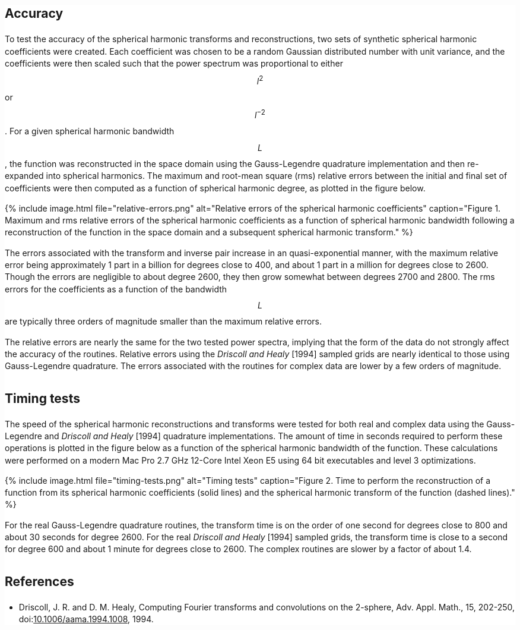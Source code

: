 ## Accuracy

To test the accuracy of the spherical harmonic transforms and reconstructions,
two sets of synthetic spherical harmonic coefficients were created. Each
coefficient was chosen to be a random Gaussian distributed number with unit
variance, and the coefficients were then scaled such that the power spectrum
was proportional to either $$l^2$$ or $$l^{-2}$$. For a given spherical harmonic bandwidth $$L$$, the function was reconstructed in the space domain using the Gauss-Legendre quadrature implementation and then re-expanded into spherical harmonics. The maximum and root-mean square (rms) relative errors between the initial and final set of coefficients were then computed as a function of spherical harmonic degree, as plotted in the figure below.

{% include image.html file="relative-errors.png" alt="Relative errors of the spherical harmonic coefficients" caption="Figure 1. Maximum and rms relative errors of the spherical harmonic coefficients as a function of spherical harmonic bandwidth following a reconstruction of the function in the space domain and a subsequent spherical harmonic transform." %}

The errors associated with the transform and inverse pair increase in an quasi-exponential manner, with the maximum relative error being approximately 1 part in a billion for degrees close to 400, and about 1 part in
a million for degrees close to 2600. Though the errors are negligible to about
degree 2600, they then grow somewhat between degrees 2700 and 2800. The rms
errors for the coefficients as a function of the bandwidth $$L$$ are typically
three orders of magnitude smaller than the maximum relative errors.

The relative errors are nearly the same for the two tested power spectra, implying that the form of the data do not strongly affect the accuracy of the routines. Relative errors using the *Driscoll and Healy* [1994] sampled grids are nearly identical to those using Gauss-Legendre quadrature. The errors associated with the routines for complex data are lower by a few orders of magnitude.

## Timing tests

The speed of the spherical harmonic reconstructions and transforms were tested for both real and complex data using the Gauss-Legendre and
*Driscoll and Healy* [1994] quadrature implementations. The amount of time in seconds required to perform these operations is plotted in the figure below as
a function of the spherical harmonic bandwidth of the function. These
calculations were performed on a modern Mac Pro 2.7 GHz 12-Core Intel Xeon E5
using 64 bit executables and level 3 optimizations.

{% include image.html file="timing-tests.png" alt="Timing tests" caption="Figure 2. Time to perform the reconstruction of a function from its spherical harmonic coefficients (solid lines) and the spherical harmonic transform of the function (dashed lines)." %}

For the real Gauss-Legendre quadrature routines, the transform time is on the order of one second for degrees close to 800 and about 30 seconds for degree 2600. For the real *Driscoll and Healy* [1994] sampled grids, the transform time is close to a second for degree 600 and about 1 minute for degrees close to 2600. The complex routines are slower by a factor of about 1.4.

## References

* Driscoll, J. R. and D. M. Healy, Computing Fourier transforms and convolutions on the 2-sphere, Adv. Appl. Math., 15, 202-250, doi:[10.1006/aama.1994.1008](https://doi.org/10.1006/aama.1994.1008), 1994.
